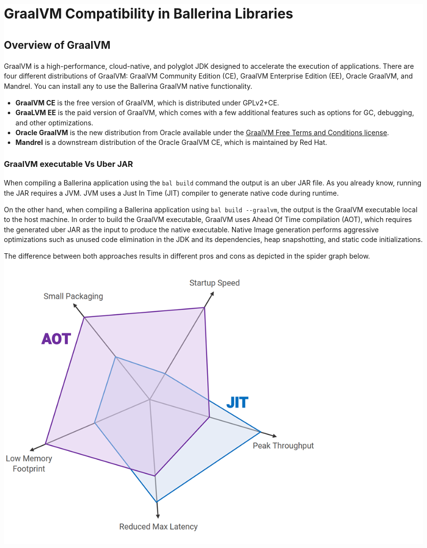 # GraalVM Compatibility in Ballerina Libraries

## Overview of GraalVM

GraalVM is a high-performance, cloud-native, and polyglot JDK designed to accelerate the execution of applications. There are four different distributions of GraalVM: GraalVM Community Edition (CE), GraalVM Enterprise Edition (EE), Oracle GraalVM, and Mandrel. You can install any to use the Ballerina GraalVM native functionality.

- **GraalVM CE** is the free version of GraalVM, which is distributed under GPLv2+CE.
- **GraaLVM EE** is the paid version of GraalVM, which comes with a few additional features such as options for GC, debugging, and other optimizations.
- **Oracle GraalVM** is the new distribution from Oracle available under the [GraalVM Free Terms and Conditions license](https://www.oracle.com/downloads/licenses/graal-free-license.html).
- **Mandrel** is a downstream distribution of the Oracle GraalVM CE, which is maintained by Red Hat.

### GraalVM executable Vs Uber JAR

When compiling a Ballerina application using the `bal build` command the output is an uber JAR file. As you already know, running the JAR requires a JVM. JVM uses a Just In Time (JIT) compiler to generate native code during runtime.

On the other hand, when compiling a Ballerina application using `bal build --graalvm`, the output is the GraalVM executable local to the host machine. In order to build the GraalVM executable, GraalVM uses Ahead Of Time compilation (AOT), which requires the generated uber JAR as the input to produce the native executable. Native Image generation performs aggressive optimizations such as unused code elimination in the JDK and its dependencies, heap snapshotting, and static code initializations.

The difference between both approaches results in different pros and cons as depicted in the spider graph below.

<img src="_resources/aot-vs-jit.png" alt="AOT vs JIT" height="520" style="width: auto !important; padding-top: 20px; padding-bottom: 20px">